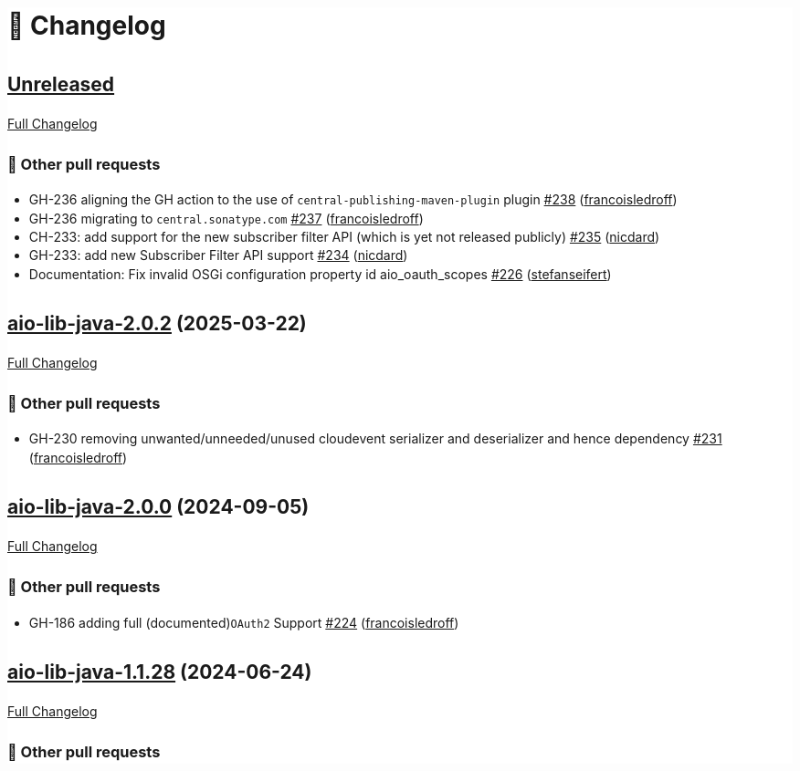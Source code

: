 # 📑 Changelog

## [Unreleased](https://github.com/adobe/aio-lib-java/tree/HEAD)

[Full Changelog](https://github.com/adobe/aio-lib-java/compare/aio-lib-java-2.0.2...HEAD)

### 📁 Other pull requests

- GH-236 aligning the GH action to the use of `central-publishing-maven-plugin` plugin [\#238](https://github.com/adobe/aio-lib-java/pull/238) ([francoisledroff](https://github.com/francoisledroff))
- GH-236 migrating to `central.sonatype.com` [\#237](https://github.com/adobe/aio-lib-java/pull/237) ([francoisledroff](https://github.com/francoisledroff))
- CH-233: add support for the new subscriber filter API \(which is yet not released publicly\) [\#235](https://github.com/adobe/aio-lib-java/pull/235) ([nicdard](https://github.com/nicdard))
- GH-233: add new Subscriber Filter API support [\#234](https://github.com/adobe/aio-lib-java/pull/234) ([nicdard](https://github.com/nicdard))
- Documentation: Fix invalid OSGi configuration property id aio\_oauth\_scopes [\#226](https://github.com/adobe/aio-lib-java/pull/226) ([stefanseifert](https://github.com/stefanseifert))

## [aio-lib-java-2.0.2](https://github.com/adobe/aio-lib-java/tree/aio-lib-java-2.0.2) (2025-03-22)

[Full Changelog](https://github.com/adobe/aio-lib-java/compare/aio-lib-java-2.0.0...aio-lib-java-2.0.2)

### 📁 Other pull requests

- GH-230 removing unwanted/unneeded/unused cloudevent serializer and deserializer and hence dependency [\#231](https://github.com/adobe/aio-lib-java/pull/231) ([francoisledroff](https://github.com/francoisledroff))

## [aio-lib-java-2.0.0](https://github.com/adobe/aio-lib-java/tree/aio-lib-java-2.0.0) (2024-09-05)

[Full Changelog](https://github.com/adobe/aio-lib-java/compare/aio-lib-java-1.1.28...aio-lib-java-2.0.0)

### 📁 Other pull requests

- GH-186 adding full \(documented\)`OAuth2` Support   [\#224](https://github.com/adobe/aio-lib-java/pull/224) ([francoisledroff](https://github.com/francoisledroff))

## [aio-lib-java-1.1.28](https://github.com/adobe/aio-lib-java/tree/aio-lib-java-1.1.28) (2024-06-24)

[Full Changelog](https://github.com/adobe/aio-lib-java/compare/aio-lib-java-1.1.26...aio-lib-java-1.1.28)

### 📁 Other pull requests
